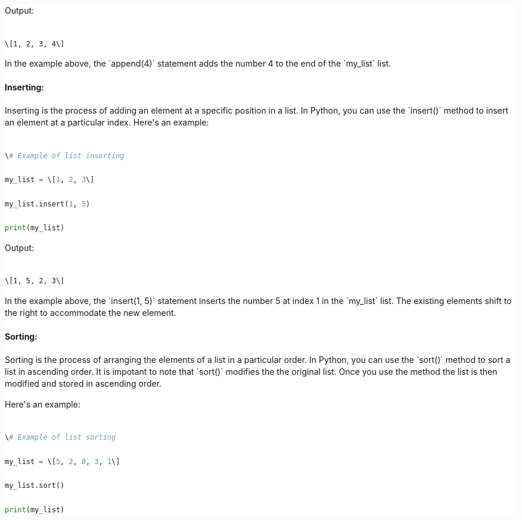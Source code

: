 Output:

```

\[1, 2, 3, 4\]

```

In the example above, the \`append(4)\` statement adds the number 4 to the end of the \`my_list\` list.

#### Inserting: 

Inserting is the process of adding an element at a specific position in a list. In Python, you can use the \`insert()\` method to insert an element at a particular index. Here's an example:

```python

\# Example of list inserting

my_list = \[1, 2, 3\]

my_list.insert(1, 5)

print(my_list)

```

Output:

```

\[1, 5, 2, 3\]

```

In the example above, the \`insert(1, 5)\` statement inserts the number 5 at index 1 in the \`my_list\` list. The existing elements shift to the right to accommodate the new element.

#### Sorting: 

Sorting is the process of arranging the elements of a list in a particular order. In Python, you can use the \`sort()\` method to sort a list in ascending order. It is impotant to note that \`sort()\` modifies the the original list. Once you use the method the list is then modified and stored in ascending order.

Here's an example:

```python

\# Example of list sorting

my_list = \[5, 2, 8, 3, 1\]

my_list.sort()

print(my_list)

```
